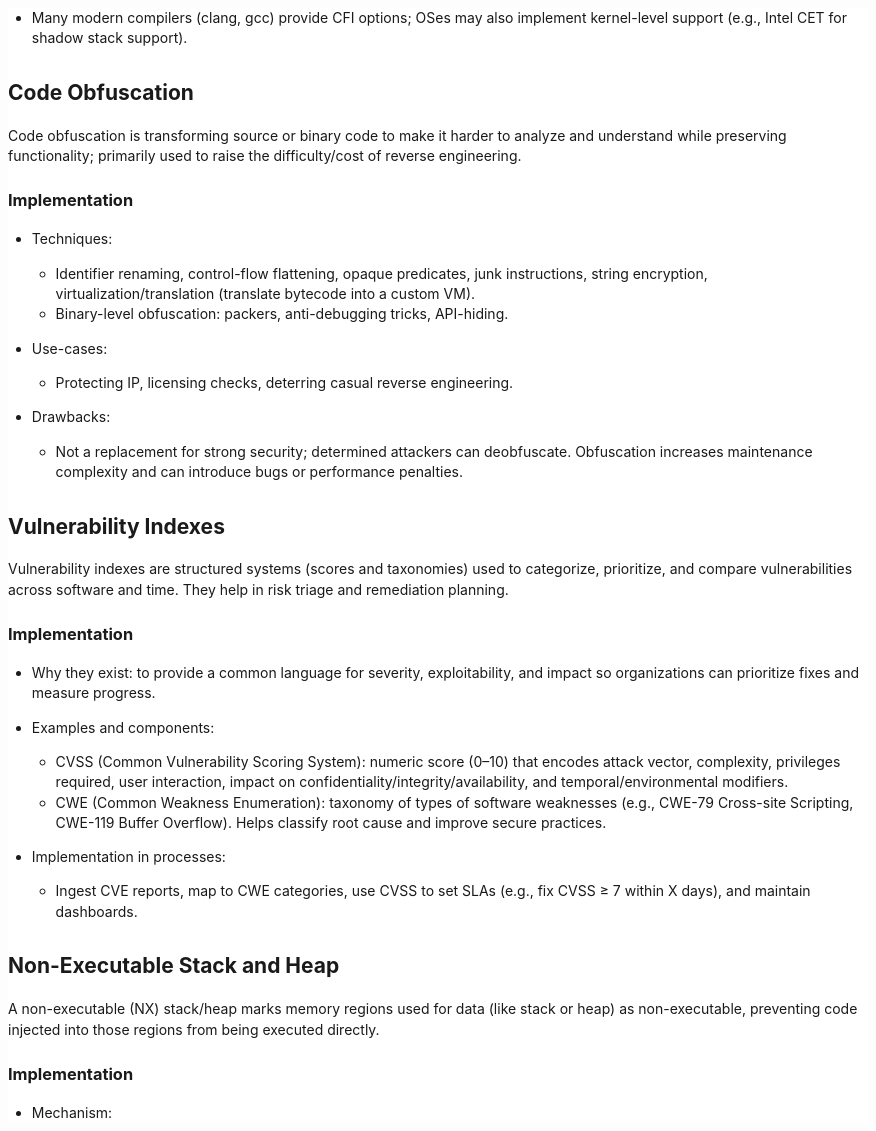   - Many modern compilers (clang, gcc) provide CFI options; OSes may also implement kernel-level support (e.g., Intel CET for shadow stack support).

## Code Obfuscation 

Code obfuscation is transforming source or binary code to make it harder to analyze and understand while preserving functionality; primarily used to raise the difficulty/cost of reverse engineering.

### Implementation

- Techniques:

  - Identifier renaming, control-flow flattening, opaque predicates, junk instructions, string encryption, virtualization/translation (translate bytecode into a custom VM).
  - Binary-level obfuscation: packers, anti-debugging tricks, API-hiding.
- Use-cases:

  - Protecting IP, licensing checks, deterring casual reverse engineering.
- Drawbacks:

  - Not a replacement for strong security; determined attackers can deobfuscate. Obfuscation increases maintenance complexity and can introduce bugs or performance penalties.

## Vulnerability Indexes 

Vulnerability indexes are structured systems (scores and taxonomies) used to categorize, prioritize, and compare vulnerabilities across software and time. They help in risk triage and remediation planning.

### Implementation

- Why they exist: to provide a common language for severity, exploitability, and impact so organizations can prioritize fixes and measure progress.
- Examples and components:

  - CVSS (Common Vulnerability Scoring System): numeric score (0–10) that encodes attack vector, complexity, privileges required, user interaction, impact on confidentiality/integrity/availability, and temporal/environmental modifiers.
  - CWE (Common Weakness Enumeration): taxonomy of types of software weaknesses (e.g., CWE-79 Cross-site Scripting, CWE-119 Buffer Overflow). Helps classify root cause and improve secure practices.
- Implementation in processes:

  - Ingest CVE reports, map to CWE categories, use CVSS to set SLAs (e.g., fix CVSS ≥ 7 within X days), and maintain dashboards.

## Non-Executable Stack and Heap 

A non-executable (NX) stack/heap marks memory regions used for data (like stack or heap) as non-executable, preventing code injected into those regions from being executed directly.

### Implementation

- Mechanism:
